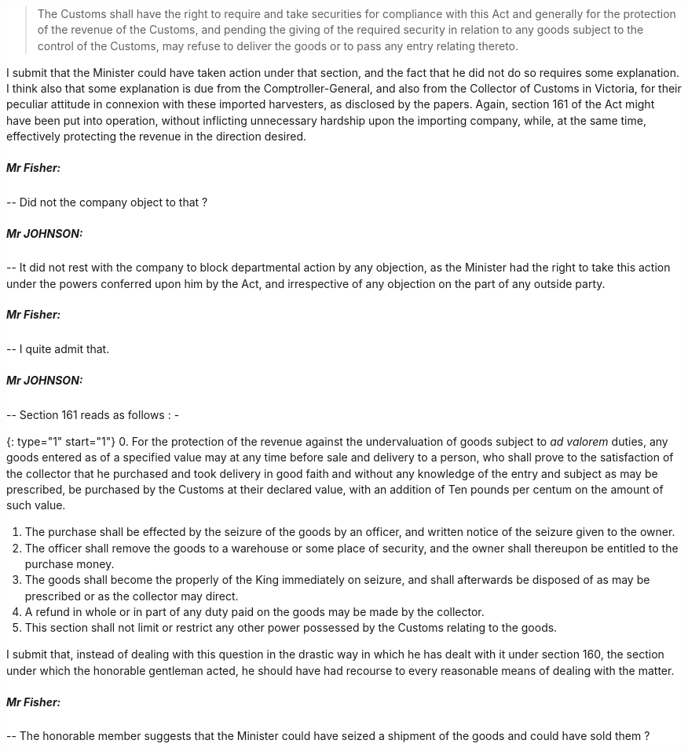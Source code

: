   >The Customs shall have the right to require and take securities for compliance with this Act and generally for the protection of the revenue of the Customs, and pending the giving of the required security in relation to any goods subject to the control of the Customs, may refuse to deliver the goods or to pass any entry relating thereto. 

I submit that the Minister could have taken action under that section, and the fact that he did not do so requires some explanation. I think also that some explanation is due from the Comptroller-General, and also from the Collector of Customs in Victoria, for their peculiar attitude in connexion with these imported harvesters, as disclosed by the papers. Again, section 161 of the Act might have been put into operation, without inflicting unnecessary hardship upon the importing company, while, at the same time, effectively protecting the revenue in the direction desired. 

##### Mr Fisher:

--  Did not the company object to that ? 

##### Mr JOHNSON:

-- It did not rest with the company to block departmental action by any objection, as the Minister had the right to take this action under the powers conferred upon him by the Act, and irrespective of any objection on the part of any outside party. 

##### Mr Fisher:

--  I quite admit that. 

##### Mr JOHNSON:

-- Section 161 reads as follows : - 

{: type="1" start="1"}
0. For the protection of the revenue against the undervaluation of goods subject to  *ad valorem*  duties, any goods entered as of a specified value may at any time before sale and delivery to a person, who shall prove to the satisfaction of the collector that he purchased and took delivery in good faith and without any knowledge of the entry and subject as may be prescribed, be purchased by the Customs at their declared value, with an addition of Ten pounds per centum on the amount of such value. 
1. The purchase shall be effected by the seizure of the goods by an officer, and written notice of the seizure given to the owner. 
2. The officer shall remove the goods to a warehouse or some place of security, and the owner shall thereupon be entitled to the purchase money. 
3. The goods shall become the properly of the King immediately on seizure, and shall afterwards be disposed of as may be prescribed or as the collector may direct. 
4. A refund in whole or in part of any duty paid on the goods may be made by the collector. 
5. This section shall not limit or restrict any other power possessed by the Customs relating to the goods. 

I submit that, instead of dealing with this question in the drastic way in which he has dealt with it under section 160, the section under which the honorable gentleman acted, he should have had recourse to every reasonable means of dealing with the matter. 

##### Mr Fisher:

--  The honorable member suggests that the Minister could have seized a shipment of the goods and could have sold them ? 
